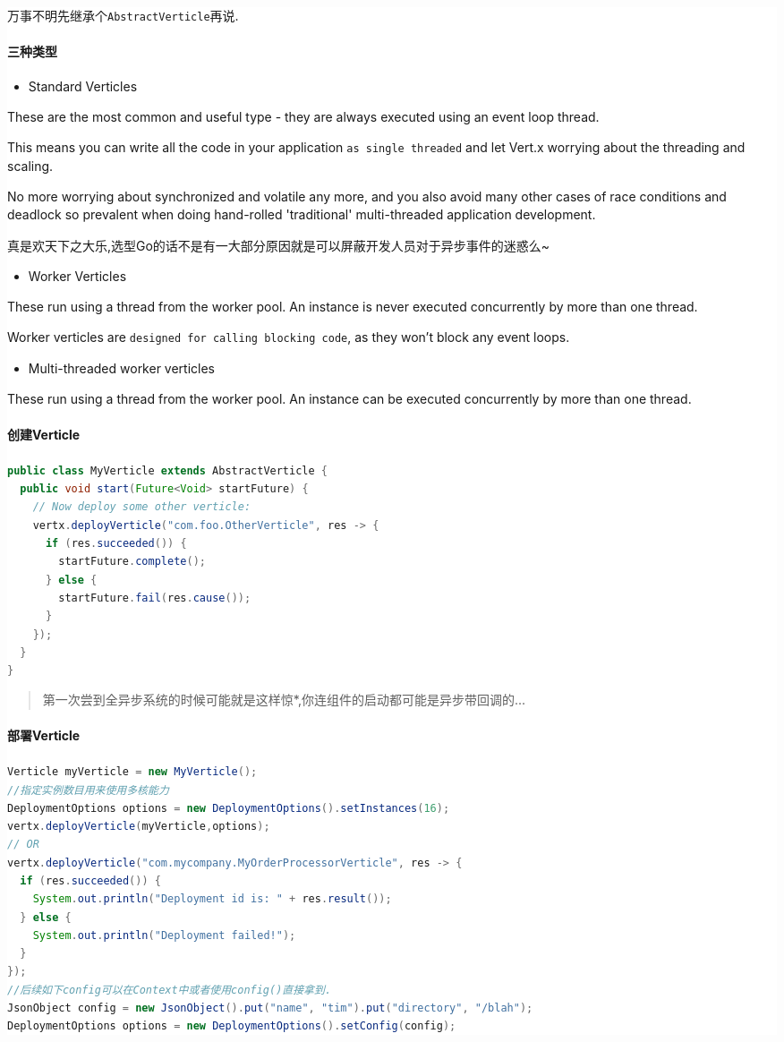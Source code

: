 万事不明先继承个`AbstractVerticle`再说. 

#### 三种类型 

- Standard Verticles 

These are the most common and useful type - they are always executed using an event loop thread. 

This means you can write all the code in your application `as single threaded` and let Vert.x worrying about the threading and scaling. 

No more worrying about synchronized and volatile any more, and you also avoid many other cases of race conditions and deadlock so prevalent when doing hand-rolled 'traditional' multi-threaded application development.

真是欢天下之大乐,选型Go的话不是有一大部分原因就是可以屏蔽开发人员对于异步事件的迷惑么~ 

- Worker Verticles 

These run using a thread from the worker pool. An instance is never executed concurrently by more than one thread. 

Worker verticles are `designed for calling blocking code`, as they won’t block any event loops.

- Multi-threaded worker verticles 

These run using a thread from the worker pool. An instance can be executed concurrently by more than one thread. 

#### 创建Verticle 

```java
public class MyVerticle extends AbstractVerticle {
  public void start(Future<Void> startFuture) {
    // Now deploy some other verticle:
    vertx.deployVerticle("com.foo.OtherVerticle", res -> {
      if (res.succeeded()) {
        startFuture.complete();
      } else {
        startFuture.fail(res.cause());
      }
    });
  }
}
```

> 第一次尝到全异步系统的时候可能就是这样惊*,你连组件的启动都可能是异步带回调的... 

#### 部署Verticle

```java 
Verticle myVerticle = new MyVerticle();
//指定实例数目用来使用多核能力
DeploymentOptions options = new DeploymentOptions().setInstances(16);
vertx.deployVerticle(myVerticle,options);
// OR
vertx.deployVerticle("com.mycompany.MyOrderProcessorVerticle", res -> {
  if (res.succeeded()) {
    System.out.println("Deployment id is: " + res.result());
  } else {
    System.out.println("Deployment failed!");
  }
});
//后续如下config可以在Context中或者使用config()直接拿到.
JsonObject config = new JsonObject().put("name", "tim").put("directory", "/blah");
DeploymentOptions options = new DeploymentOptions().setConfig(config);
```  
